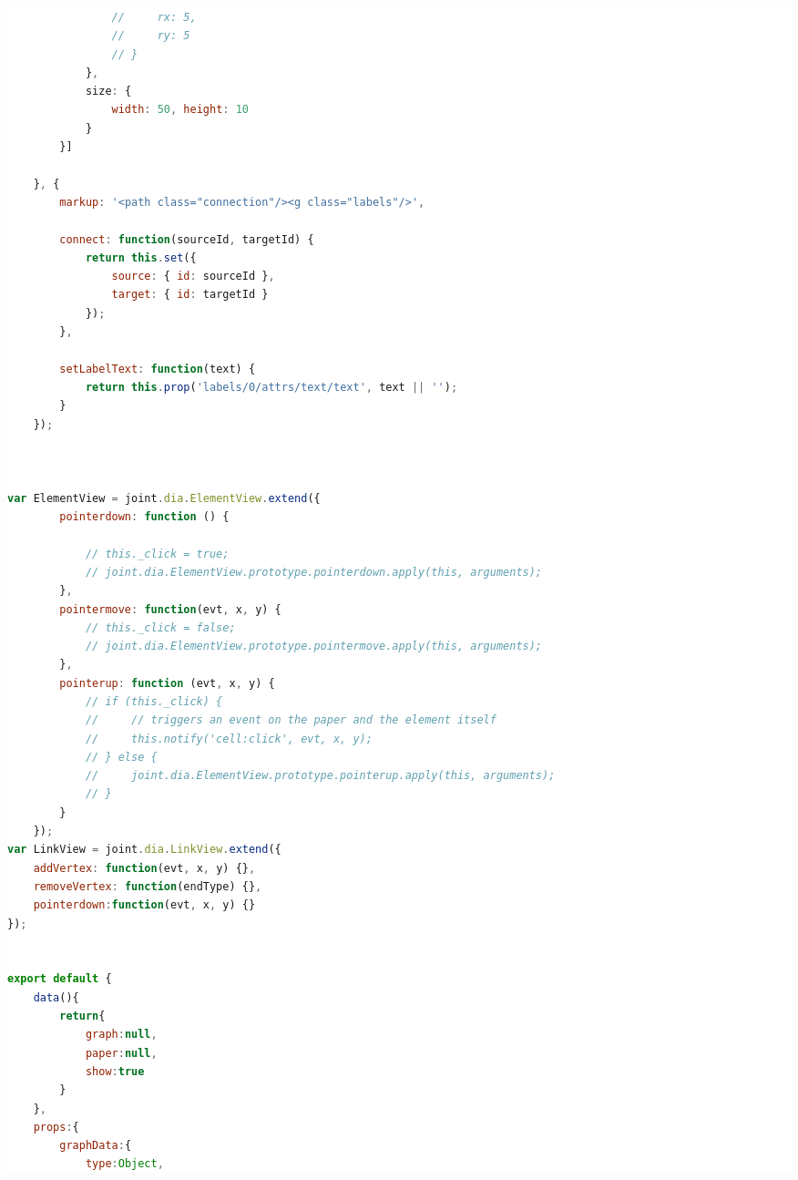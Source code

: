 ```javascript
                //     rx: 5,
                //     ry: 5
                // }
            },
            size: {
                width: 50, height: 10
            }
        }]

    }, {
        markup: '<path class="connection"/><g class="labels"/>',
        
        connect: function(sourceId, targetId) {
            return this.set({
                source: { id: sourceId },
                target: { id: targetId }
            });
        },

        setLabelText: function(text) {
            return this.prop('labels/0/attrs/text/text', text || '');
        }
    });



var ElementView = joint.dia.ElementView.extend({
        pointerdown: function () {

            // this._click = true;
            // joint.dia.ElementView.prototype.pointerdown.apply(this, arguments);
        },
        pointermove: function(evt, x, y) {
            // this._click = false;
            // joint.dia.ElementView.prototype.pointermove.apply(this, arguments);
        },
        pointerup: function (evt, x, y) {
            // if (this._click) {
            //     // triggers an event on the paper and the element itself
            //     this.notify('cell:click', evt, x, y); 
            // } else {
            //     joint.dia.ElementView.prototype.pointerup.apply(this, arguments);
            // }
        }
    });
var LinkView = joint.dia.LinkView.extend({
    addVertex: function(evt, x, y) {},
    removeVertex: function(endType) {},
    pointerdown:function(evt, x, y) {}
});


export default {   
    data(){
        return{
            graph:null,
            paper:null,
            show:true
        }       
    },
    props:{
        graphData:{
            type:Object,
```